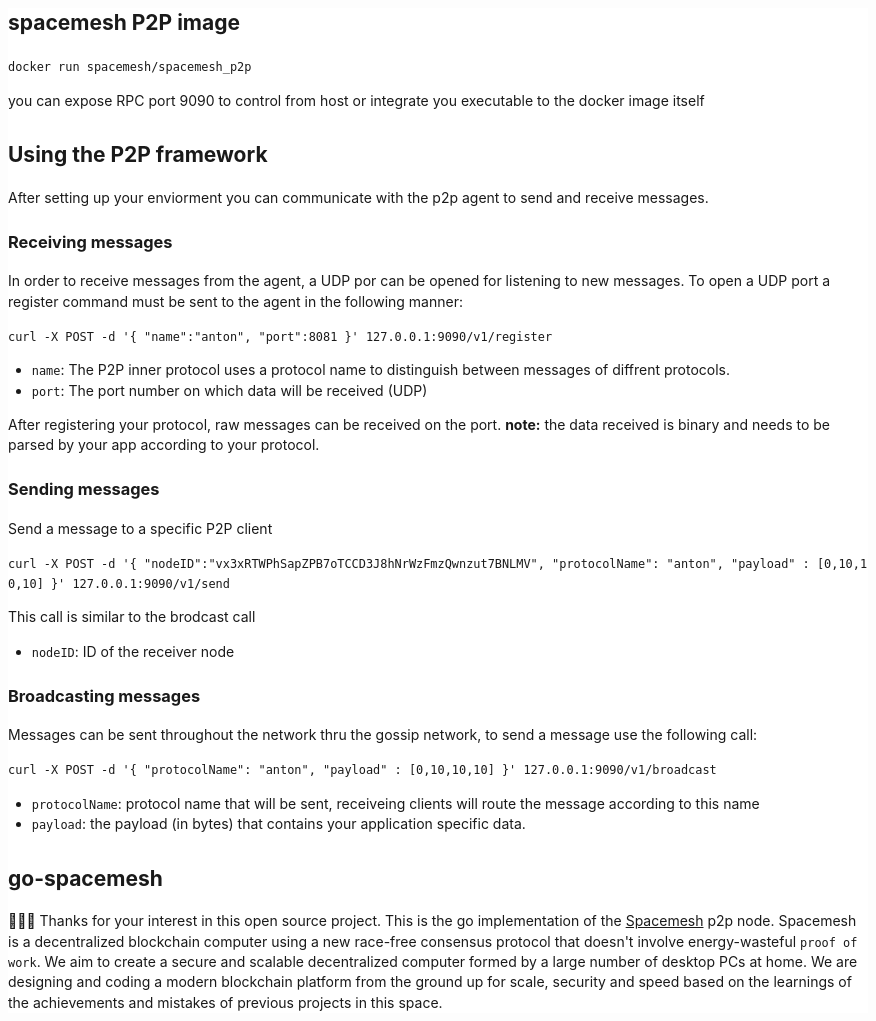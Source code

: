 ## spacemesh P2P image

```
docker run spacemesh/spacemesh_p2p
```

you can expose RPC port 9090 to control from host or integrate you executable to the docker image itself

## Using the P2P framework
After setting up your enviorment you can communicate with the p2p agent to send and receive messages.

### Receiving messages
In order to receive messages from the agent, a UDP por can be opened for listening to new messages. To open a UDP port a register command must be sent to the agent in the following manner:
```
curl -X POST -d '{ "name":"anton", "port":8081 }' 127.0.0.1:9090/v1/register
```
* `name`: The P2P inner protocol uses a protocol name to distinguish between messages of diffrent protocols. 
* `port`: The port number on which data will be received (UDP) 

After registering your protocol, raw messages can be received on the port. <b>note:</b> the data received is binary and needs to be parsed by your app according to your protocol.

### Sending messages
Send a message to a specific P2P client
```
curl -X POST -d '{ "nodeID":"vx3xRTWPhSapZPB7oTCCD3J8hNrWzFmzQwnzut7BNLMV", "protocolName": "anton", "payload" : [0,10,10,10] }' 127.0.0.1:9090/v1/send
```
This call is similar to the brodcast call
- `nodeID`: ID of the receiver node 

### Broadcasting messages
Messages can be sent throughout the network thru the gossip network, to send a message use the following call:
```
curl -X POST -d '{ "protocolName": "anton", "payload" : [0,10,10,10] }' 127.0.0.1:9090/v1/broadcast
```
- `protocolName`: protocol name that will be sent, receiveing clients will route the message according to this name
- `payload`: the payload (in bytes) that contains your application specific data.

## go-spacemesh
💾⏰💪
Thanks for your interest in this open source project. This is the go implementation of the [Spacemesh](https://spacemesh.io) p2p node. Spacemesh is a decentralized blockchain computer using a new race-free consensus protocol that doesn't involve energy-wasteful `proof of work`. We aim to create a secure and scalable decentralized computer formed by a large number of desktop PCs at home. We are designing and coding a modern blockchain platform from the ground up for scale, security and speed based on the learnings of the achievements and mistakes of previous projects in this space. 
